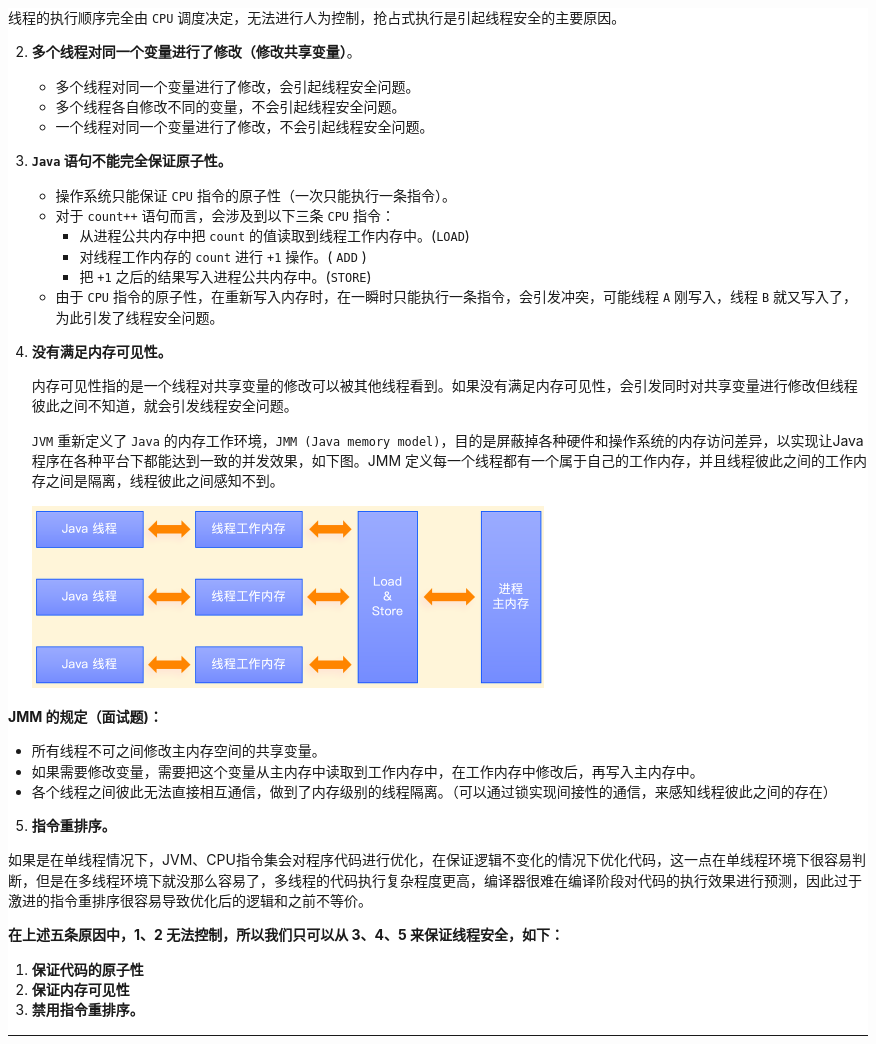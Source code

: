    线程的执行顺序完全由 `CPU` 调度决定，无法进行人为控制，抢占式执行是引起线程安全的主要原因。

2. **多个线程对同一个变量进行了修改（修改共享变量）**。

   - 多个线程对同一个变量进行了修改，会引起线程安全问题。
   - 多个线程各自修改不同的变量，不会引起线程安全问题。
   - 一个线程对同一个变量进行了修改，不会引起线程安全问题。

3. **`Java` 语句不能完全保证原子性。**

   - 操作系统只能保证 `CPU` 指令的原子性（一次只能执行一条指令）。
   - 对于 `count++` 语句而言，会涉及到以下三条 `CPU` 指令：
     - 从进程公共内存中把 `count` 的值读取到线程工作内存中。(`LOAD`)
     - 对线程工作内存的 `count` 进行 `+1` 操作。( `ADD` )
     - 把 `+1` 之后的结果写入进程公共内存中。(`STORE`)
   - 由于 `CPU` 指令的原子性，在重新写入内存时，在一瞬时只能执行一条指令，会引发冲突，可能线程 `A` 刚写入，线程 `B` 就又写入了，为此引发了线程安全问题。

4. **没有满足内存可见性。**

   内存可见性指的是一个线程对共享变量的修改可以被其他线程看到。如果没有满足内存可见性，会引发同时对共享变量进行修改但线程彼此之间不知道，就会引发线程安全问题。

   `JVM` 重新定义了 `Java` 的内存工作环境，`JMM (Java memory model)`，⽬的是屏蔽掉各种硬件和操作系统的内存访问差异，以实现让Java程序在各种平台下都能达到⼀致的并发效果，如下图。JMM 定义每一个线程都有一个属于自己的工作内存，并且线程彼此之间的工作内存之间是隔离，线程彼此之间感知不到。
   
   <img src="JavaEE 学习笔记_markdown_img/WPS Office 2025-02-19 21.32.47.png" alt="WPS Office 2025-02-19 21.32.47" style="zoom:50%;" />

**JMM 的规定（面试题)：**

   - 所有线程不可之间修改主内存空间的共享变量。
   - 如果需要修改变量，需要把这个变量从主内存中读取到工作内存中，在工作内存中修改后，再写入主内存中。
   - 各个线程之间彼此无法直接相互通信，做到了内存级别的线程隔离。（可以通过锁实现间接性的通信，来感知线程彼此之间的存在）


5. **指令重排序。**

​	如果是在单线程情况下，JVM、CPU指令集会对程序代码进⾏优化，在保证逻辑不变化的情况下优化代码，这一点在单线程环境下很容易判断，但是在多线程环境下就没那么容易了，多线程的代码执⾏复杂程度更⾼，编译器很难在编译阶段对代码的执行效果进行预测，因此过于激进的指令重排序很容易导致优化后的逻辑和之前不等价。

**在上述五条原因中，1、2 无法控制，所以我们只可以从 3、4、5 来保证线程安全，如下：**

1. **保证代码的原子性**
2. **保证内存可见性**
3. **禁用指令重排序。**

---